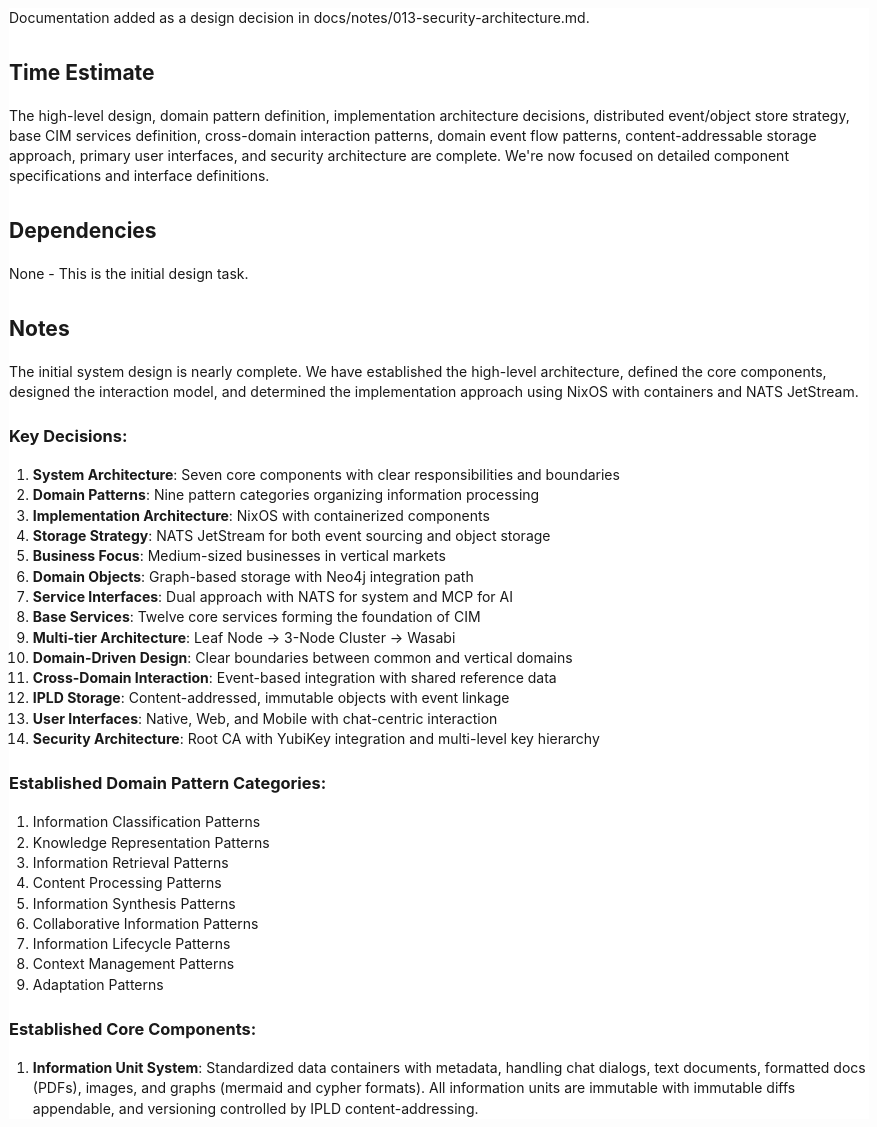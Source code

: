 Documentation added as a design decision in docs/notes/013-security-architecture.md.

## Time Estimate
The high-level design, domain pattern definition, implementation architecture decisions, distributed event/object store strategy, base CIM services definition, cross-domain interaction patterns, domain event flow patterns, content-addressable storage approach, primary user interfaces, and security architecture are complete. We're now focused on detailed component specifications and interface definitions.

## Dependencies
None - This is the initial design task.

## Notes
The initial system design is nearly complete. We have established the high-level architecture, defined the core components, designed the interaction model, and determined the implementation approach using NixOS with containers and NATS JetStream.

### Key Decisions:
1. **System Architecture**: Seven core components with clear responsibilities and boundaries
2. **Domain Patterns**: Nine pattern categories organizing information processing
3. **Implementation Architecture**: NixOS with containerized components
4. **Storage Strategy**: NATS JetStream for both event sourcing and object storage
5. **Business Focus**: Medium-sized businesses in vertical markets
6. **Domain Objects**: Graph-based storage with Neo4j integration path
7. **Service Interfaces**: Dual approach with NATS for system and MCP for AI
8. **Base Services**: Twelve core services forming the foundation of CIM
9. **Multi-tier Architecture**: Leaf Node → 3-Node Cluster → Wasabi
10. **Domain-Driven Design**: Clear boundaries between common and vertical domains
11. **Cross-Domain Interaction**: Event-based integration with shared reference data
12. **IPLD Storage**: Content-addressed, immutable objects with event linkage
13. **User Interfaces**: Native, Web, and Mobile with chat-centric interaction
14. **Security Architecture**: Root CA with YubiKey integration and multi-level key hierarchy

### Established Domain Pattern Categories:
1. Information Classification Patterns
2. Knowledge Representation Patterns
3. Information Retrieval Patterns
4. Content Processing Patterns
5. Information Synthesis Patterns
6. Collaborative Information Patterns
7. Information Lifecycle Patterns
8. Context Management Patterns
9. Adaptation Patterns

### Established Core Components:
1. **Information Unit System**: Standardized data containers with metadata, handling chat dialogs, text documents, formatted docs (PDFs), images, and graphs (mermaid and cypher formats). All information units are immutable with immutable diffs appendable, and versioning controlled by IPLD content-addressing.
